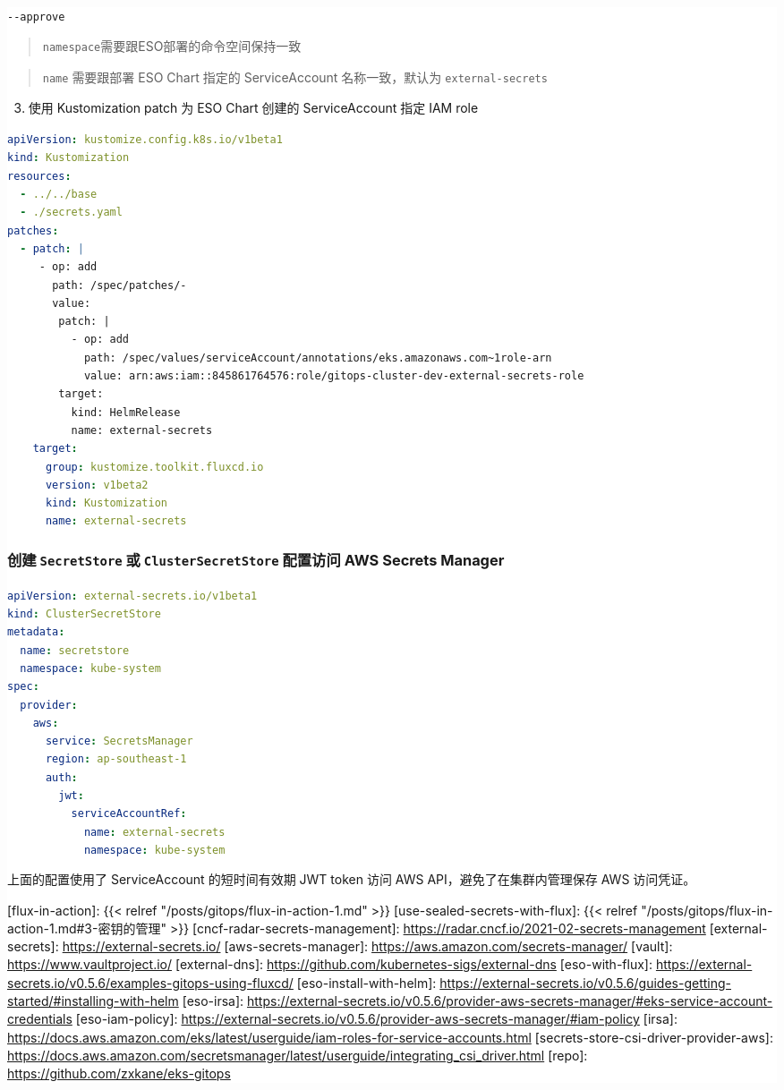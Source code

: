 ```bash
--approve
```
> `namespace`需要跟ESO部署的命令空间保持一致

> `name` 需要跟部署 ESO Chart 指定的 ServiceAccount 名称一致，默认为 `external-secrets`

3. 使用 Kustomization patch 为 ESO Chart 创建的 ServiceAccount 指定 IAM role
```yaml {hl_lines=["7-22"]}
apiVersion: kustomize.config.k8s.io/v1beta1
kind: Kustomization
resources:
  - ../../base
  - ./secrets.yaml
patches:
  - patch: |
     - op: add
       path: /spec/patches/-
       value:
        patch: |
          - op: add
            path: /spec/values/serviceAccount/annotations/eks.amazonaws.com~1role-arn
            value: arn:aws:iam::845861764576:role/gitops-cluster-dev-external-secrets-role
        target:
          kind: HelmRelease
          name: external-secrets
    target:
      group: kustomize.toolkit.fluxcd.io
      version: v1beta2
      kind: Kustomization
      name: external-secrets
```

### 创建 `SecretStore` 或 `ClusterSecretStore` 配置访问 AWS Secrets Manager
```yaml
apiVersion: external-secrets.io/v1beta1
kind: ClusterSecretStore
metadata:
  name: secretstore
  namespace: kube-system
spec:
  provider:
    aws:
      service: SecretsManager
      region: ap-southeast-1
      auth:
        jwt:
          serviceAccountRef:
            name: external-secrets
            namespace: kube-system
```
上面的配置使用了 ServiceAccount 的短时间有效期 JWT token 访问 AWS API，避免了在集群内管理保存 AWS 访问凭证。


[k8s-secrets]: https://kubernetes.io/docs/concepts/configuration/secret/
[base64]: https://en.wikipedia.org/wiki/Base64
[flux-in-action]: {{< relref "/posts/gitops/flux-in-action-1.md" >}}
[use-sealed-secrets-with-flux]: {{< relref "/posts/gitops/flux-in-action-1.md#3-密钥的管理" >}}
[cncf-radar-secrets-management]: https://radar.cncf.io/2021-02-secrets-management
[external-secrets]: https://external-secrets.io/
[aws-secrets-manager]: https://aws.amazon.com/secrets-manager/
[vault]: https://www.vaultproject.io/
[external-dns]: https://github.com/kubernetes-sigs/external-dns
[eso-with-flux]: https://external-secrets.io/v0.5.6/examples-gitops-using-fluxcd/
[eso-install-with-helm]: https://external-secrets.io/v0.5.6/guides-getting-started/#installing-with-helm
[eso-irsa]: https://external-secrets.io/v0.5.6/provider-aws-secrets-manager/#eks-service-account-credentials
[eso-iam-policy]: https://external-secrets.io/v0.5.6/provider-aws-secrets-manager/#iam-policy
[irsa]: https://docs.aws.amazon.com/eks/latest/userguide/iam-roles-for-service-accounts.html
[secrets-store-csi-driver-provider-aws]: https://docs.aws.amazon.com/secretsmanager/latest/userguide/integrating_csi_driver.html
[repo]: https://github.com/zxkane/eks-gitops